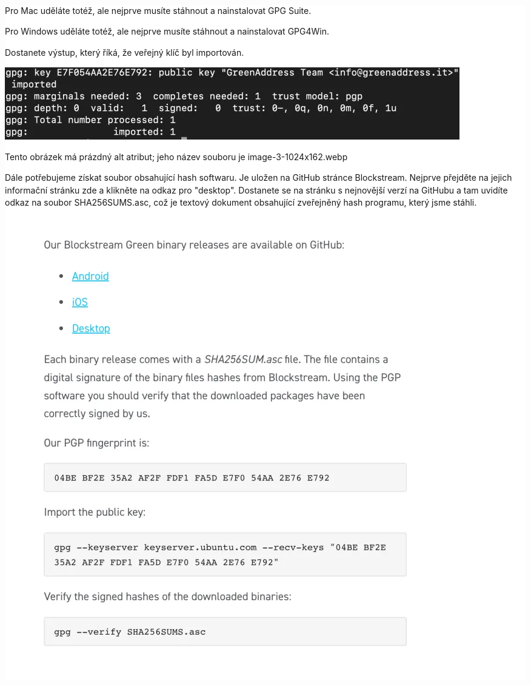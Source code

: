 Pro Mac uděláte totéž, ale nejprve musíte stáhnout a nainstalovat GPG Suite.

Pro Windows uděláte totéž, ale nejprve musíte stáhnout a nainstalovat GPG4Win.

Dostanete výstup, který říká, že veřejný klíč byl importován.

![image](assets/9.webp)

Tento obrázek má prázdný alt atribut; jeho název souboru je image-3-1024x162.webp

Dále potřebujeme získat soubor obsahující hash softwaru. Je uložen na GitHub stránce Blockstream. Nejprve přejděte na jejich informační stránku zde a klikněte na odkaz pro "desktop". Dostanete se na stránku s nejnovější verzí na GitHubu a tam uvidíte odkaz na soubor SHA256SUMS.asc, což je textový dokument obsahující zveřejněný hash programu, který jsme stáhli.

![image](assets/10.webp)
